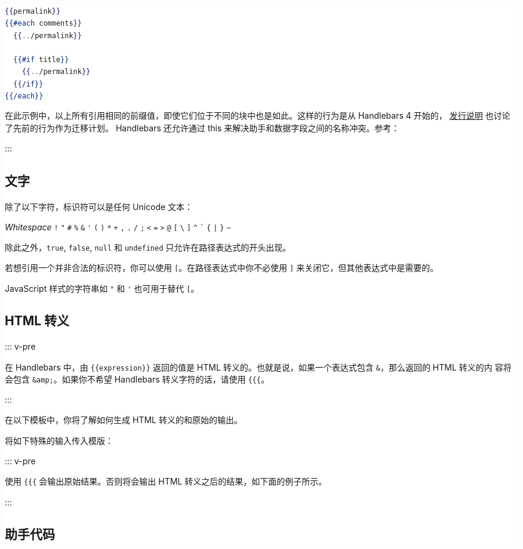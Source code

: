 ```handlebars
{{permalink}}
{{#each comments}}
  {{../permalink}}

  {{#if title}}
    {{../permalink}}
  {{/if}}
{{/each}}
```

在此示例中，以上所有引用相同的前缀值，即使它们位于不同的块中也是如此。这样的行为是从 Handlebars 4 开始的，
[发行说明](https://github.com/wycats/handlebars.js/blob/master/release-notes.md) 也讨论了先前的行为作为迁移计划。
Handlebars 还允许通过 this 来解决助手和数据字段之间的名称冲突。参考：

:::

## 文字

除了以下字符，标识符可以是任何 Unicode 文本：

_Whitespace_ `!` `"` `#` `%` `&` `'` `(` `)` `*` `+` `,` `.` `/` `;` `<` `=` `>` `@` `[` `\` `]` `^` `` ` `` `{` `|` `}`
`~`

除此之外，`true`, `false`, `null` 和 `undefined` 只允许在路径表达式的开头出现。

若想引用一个并非合法的标识符，你可以使用 `[`。在路径表达式中你不必使用 `]` 来关闭它，但其他表达式中是需要的。

JavaScript 样式的字符串如 `"` 和 `'` 也可用于替代 `[`。

<ExamplePart examplePage="/zh/examples/literal-segments.md" show="template" />

## HTML 转义

::: v-pre

在 Handlebars 中，由 `{{expression}}` 返回的值是 HTML 转义的。也就是说，如果一个表达式包含 `&`，那么返回的 HTML 转义的内
容将会包含 `&amp;`。如果你不希望 Handlebars 转义字符的话，请使用 `{{{`。

:::

在以下模板中，你将了解如何生成 HTML 转义的和原始的输出。

<ExamplePart examplePage="/zh/examples/html-escaping.md" show="template" />

将如下特殊的输入传入模版：

<ExamplePart examplePage="/zh/examples/html-escaping.md" show="input" />

::: v-pre

使用 `{{{` 会输出原始结果。否则将会输出 HTML 转义之后的结果，如下面的例子所示。

:::

<ExamplePart examplePage="/zh/examples/html-escaping.md" show="output" />

## 助手代码
